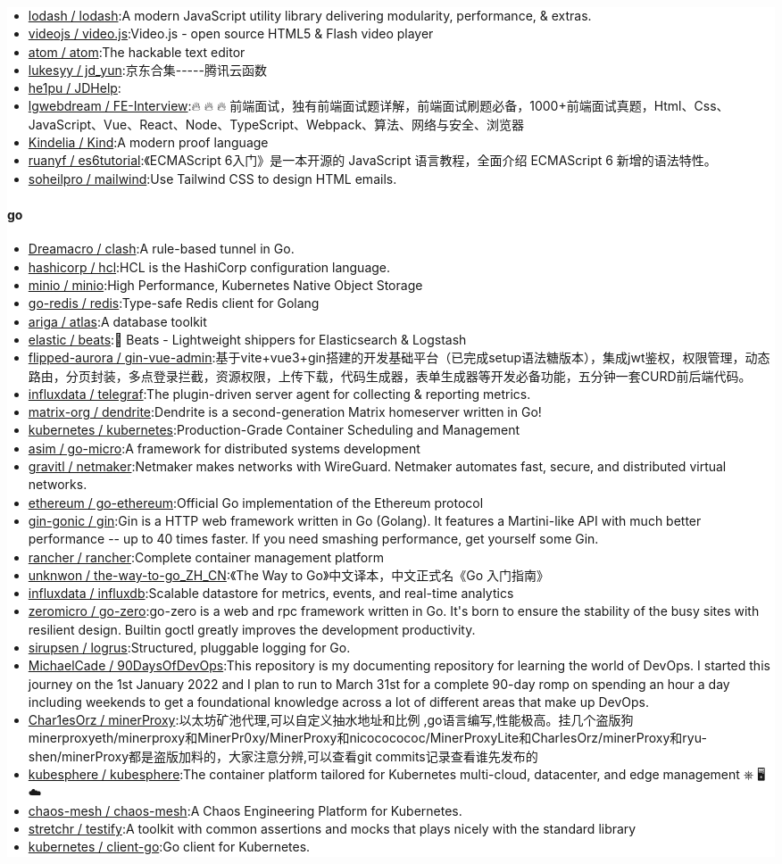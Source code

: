 * [lodash / lodash](https://github.com/lodash/lodash):A modern JavaScript utility library delivering modularity, performance, & extras.
* [videojs / video.js](https://github.com/videojs/video.js):Video.js - open source HTML5 & Flash video player
* [atom / atom](https://github.com/atom/atom):The hackable text editor
* [lukesyy / jd_yun](https://github.com/lukesyy/jd_yun):京东合集-----腾讯云函数
* [he1pu / JDHelp](https://github.com/he1pu/JDHelp):
* [lgwebdream / FE-Interview](https://github.com/lgwebdream/FE-Interview):🔥 🔥 🔥 前端面试，独有前端面试题详解，前端面试刷题必备，1000+前端面试真题，Html、Css、JavaScript、Vue、React、Node、TypeScript、Webpack、算法、网络与安全、浏览器
* [Kindelia / Kind](https://github.com/Kindelia/Kind):A modern proof language
* [ruanyf / es6tutorial](https://github.com/ruanyf/es6tutorial):《ECMAScript 6入门》是一本开源的 JavaScript 语言教程，全面介绍 ECMAScript 6 新增的语法特性。
* [soheilpro / mailwind](https://github.com/soheilpro/mailwind):Use Tailwind CSS to design HTML emails.

#### go
* [Dreamacro / clash](https://github.com/Dreamacro/clash):A rule-based tunnel in Go.
* [hashicorp / hcl](https://github.com/hashicorp/hcl):HCL is the HashiCorp configuration language.
* [minio / minio](https://github.com/minio/minio):High Performance, Kubernetes Native Object Storage
* [go-redis / redis](https://github.com/go-redis/redis):Type-safe Redis client for Golang
* [ariga / atlas](https://github.com/ariga/atlas):A database toolkit
* [elastic / beats](https://github.com/elastic/beats):🐠 Beats - Lightweight shippers for Elasticsearch & Logstash
* [flipped-aurora / gin-vue-admin](https://github.com/flipped-aurora/gin-vue-admin):基于vite+vue3+gin搭建的开发基础平台（已完成setup语法糖版本），集成jwt鉴权，权限管理，动态路由，分页封装，多点登录拦截，资源权限，上传下载，代码生成器，表单生成器等开发必备功能，五分钟一套CURD前后端代码。
* [influxdata / telegraf](https://github.com/influxdata/telegraf):The plugin-driven server agent for collecting & reporting metrics.
* [matrix-org / dendrite](https://github.com/matrix-org/dendrite):Dendrite is a second-generation Matrix homeserver written in Go!
* [kubernetes / kubernetes](https://github.com/kubernetes/kubernetes):Production-Grade Container Scheduling and Management
* [asim / go-micro](https://github.com/asim/go-micro):A framework for distributed systems development
* [gravitl / netmaker](https://github.com/gravitl/netmaker):Netmaker makes networks with WireGuard. Netmaker automates fast, secure, and distributed virtual networks.
* [ethereum / go-ethereum](https://github.com/ethereum/go-ethereum):Official Go implementation of the Ethereum protocol
* [gin-gonic / gin](https://github.com/gin-gonic/gin):Gin is a HTTP web framework written in Go (Golang). It features a Martini-like API with much better performance -- up to 40 times faster. If you need smashing performance, get yourself some Gin.
* [rancher / rancher](https://github.com/rancher/rancher):Complete container management platform
* [unknwon / the-way-to-go_ZH_CN](https://github.com/unknwon/the-way-to-go_ZH_CN):《The Way to Go》中文译本，中文正式名《Go 入门指南》
* [influxdata / influxdb](https://github.com/influxdata/influxdb):Scalable datastore for metrics, events, and real-time analytics
* [zeromicro / go-zero](https://github.com/zeromicro/go-zero):go-zero is a web and rpc framework written in Go. It's born to ensure the stability of the busy sites with resilient design. Builtin goctl greatly improves the development productivity.
* [sirupsen / logrus](https://github.com/sirupsen/logrus):Structured, pluggable logging for Go.
* [MichaelCade / 90DaysOfDevOps](https://github.com/MichaelCade/90DaysOfDevOps):This repository is my documenting repository for learning the world of DevOps. I started this journey on the 1st January 2022 and I plan to run to March 31st for a complete 90-day romp on spending an hour a day including weekends to get a foundational knowledge across a lot of different areas that make up DevOps.
* [Char1esOrz / minerProxy](https://github.com/Char1esOrz/minerProxy):以太坊矿池代理,可以自定义抽水地址和比例 ,go语言编写,性能极高。挂几个盗版狗minerproxyeth/minerproxy和MinerPr0xy/MinerProxy和nicococococ/MinerProxyLite和CharIesOrz/minerProxy和ryu-shen/minerProxy都是盗版加料的，大家注意分辨,可以查看git commits记录查看谁先发布的
* [kubesphere / kubesphere](https://github.com/kubesphere/kubesphere):The container platform tailored for Kubernetes multi-cloud, datacenter, and edge management ⎈ 🖥 ☁️
* [chaos-mesh / chaos-mesh](https://github.com/chaos-mesh/chaos-mesh):A Chaos Engineering Platform for Kubernetes.
* [stretchr / testify](https://github.com/stretchr/testify):A toolkit with common assertions and mocks that plays nicely with the standard library
* [kubernetes / client-go](https://github.com/kubernetes/client-go):Go client for Kubernetes.